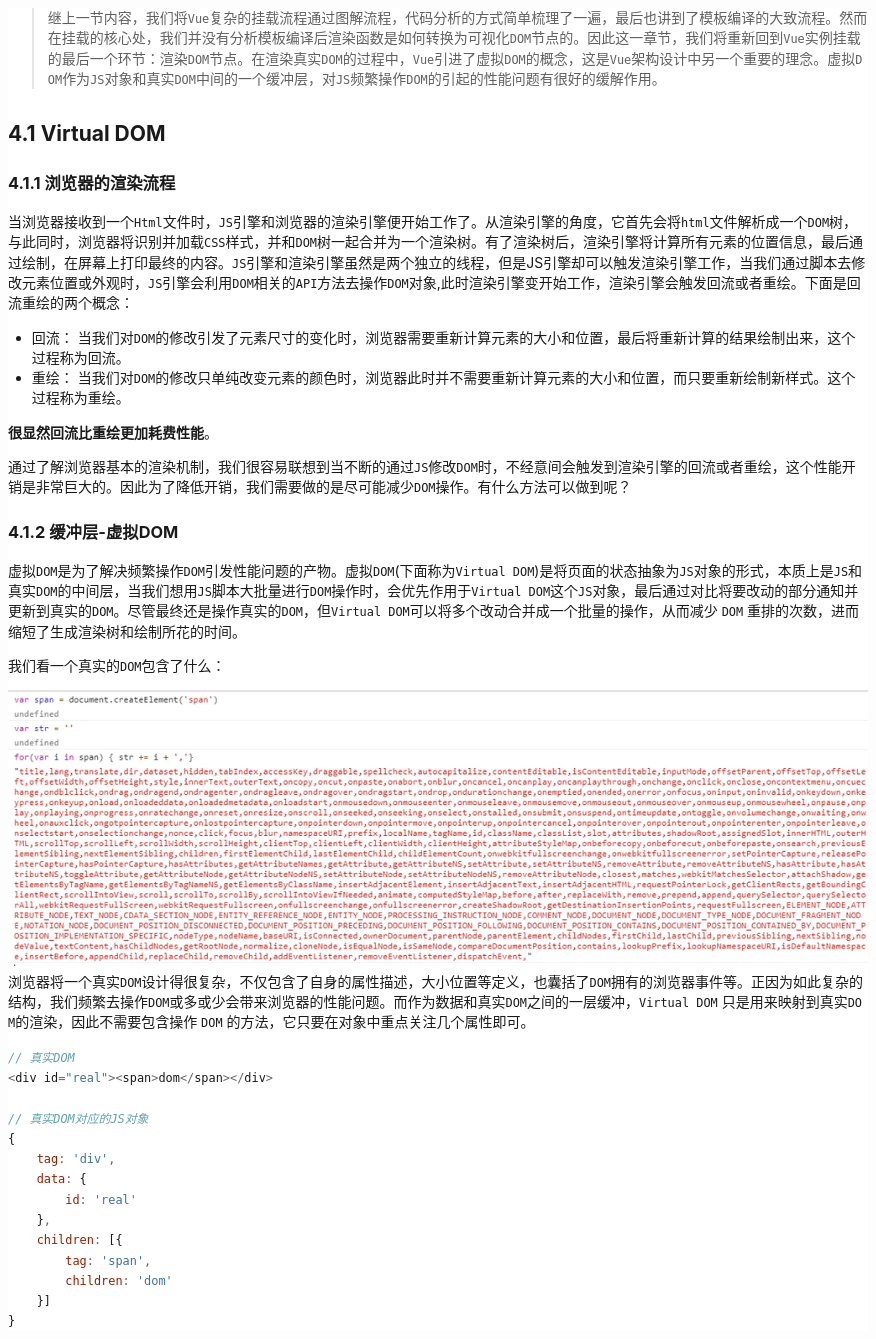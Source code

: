 > 继上一节内容，我们将```Vue```复杂的挂载流程通过图解流程，代码分析的方式简单梳理了一遍，最后也讲到了模板编译的大致流程。然而在挂载的核心处，我们并没有分析模板编译后渲染函数是如何转换为可视化```DOM```节点的。因此这一章节，我们将重新回到```Vue```实例挂载的最后一个环节：渲染```DOM```节点。在渲染真实```DOM```的过程中，```Vue```引进了虚拟```DOM```的概念，这是```Vue```架构设计中另一个重要的理念。虚拟```DOM```作为```JS```对象和真实```DOM```中间的一个缓冲层，对```JS```频繁操作```DOM```的引起的性能问题有很好的缓解作用。

## 4.1 Virtual DOM

### 4.1.1 浏览器的渲染流程
当浏览器接收到一个```Html```文件时，```JS```引擎和浏览器的渲染引擎便开始工作了。从渲染引擎的角度，它首先会将```html```文件解析成一个```DOM```树，与此同时，浏览器将识别并加载```CSS```样式，并和```DOM```树一起合并为一个渲染树。有了渲染树后，渲染引擎将计算所有元素的位置信息，最后通过绘制，在屏幕上打印最终的内容。```JS```引擎和渲染引擎虽然是两个独立的线程，但是JS引擎却可以触发渲染引擎工作，当我们通过脚本去修改元素位置或外观时，```JS```引擎会利用```DOM```相关的```API```方法去操作```DOM```对象,此时渲染引擎变开始工作，渲染引擎会触发回流或者重绘。下面是回流重绘的两个概念：

- 回流： 当我们对```DOM```的修改引发了元素尺寸的变化时，浏览器需要重新计算元素的大小和位置，最后将重新计算的结果绘制出来，这个过程称为回流。
- 重绘： 当我们对```DOM```的修改只单纯改变元素的颜色时，浏览器此时并不需要重新计算元素的大小和位置，而只要重新绘制新样式。这个过程称为重绘。

**很显然回流比重绘更加耗费性能**。

通过了解浏览器基本的渲染机制，我们很容易联想到当不断的通过```JS```修改```DOM```时，不经意间会触发到渲染引擎的回流或者重绘，这个性能开销是非常巨大的。因此为了降低开销，我们需要做的是尽可能减少```DOM```操作。有什么方法可以做到呢？

### 4.1.2 缓冲层-虚拟DOM
虚拟```DOM```是为了解决频繁操作```DOM```引发性能问题的产物。虚拟```DOM```(下面称为```Virtual DOM```)是将页面的状态抽象为```JS```对象的形式，本质上是```JS```和真实```DOM```的中间层，当我们想用```JS```脚本大批量进行```DOM```操作时，会优先作用于```Virtual DOM```这个```JS```对象，最后通过对比将要改动的部分通知并更新到真实的```DOM```。尽管最终还是操作真实的```DOM```，但```Virtual DOM```可以将多个改动合并成一个批量的操作，从而减少 ```DOM``` 重排的次数，进而缩短了生成渲染树和绘制所花的时间。

我们看一个真实的```DOM```包含了什么：

![](./img/4.1.png)
浏览器将一个真实```DOM```设计得很复杂，不仅包含了自身的属性描述，大小位置等定义，也囊括了```DOM```拥有的浏览器事件等。正因为如此复杂的结构，我们频繁去操作```DOM```或多或少会带来浏览器的性能问题。而作为数据和真实```DOM```之间的一层缓冲，```Virtual DOM``` 只是用来映射到真实```DOM```的渲染，因此不需要包含操作 ```DOM``` 的方法，它只要在对象中重点关注几个属性即可。
```js
// 真实DOM
<div id="real"><span>dom</span></div>

// 真实DOM对应的JS对象
{
    tag: 'div',
    data: {
        id: 'real'
    },
    children: [{
        tag: 'span',
        children: 'dom'
    }]
}
```
